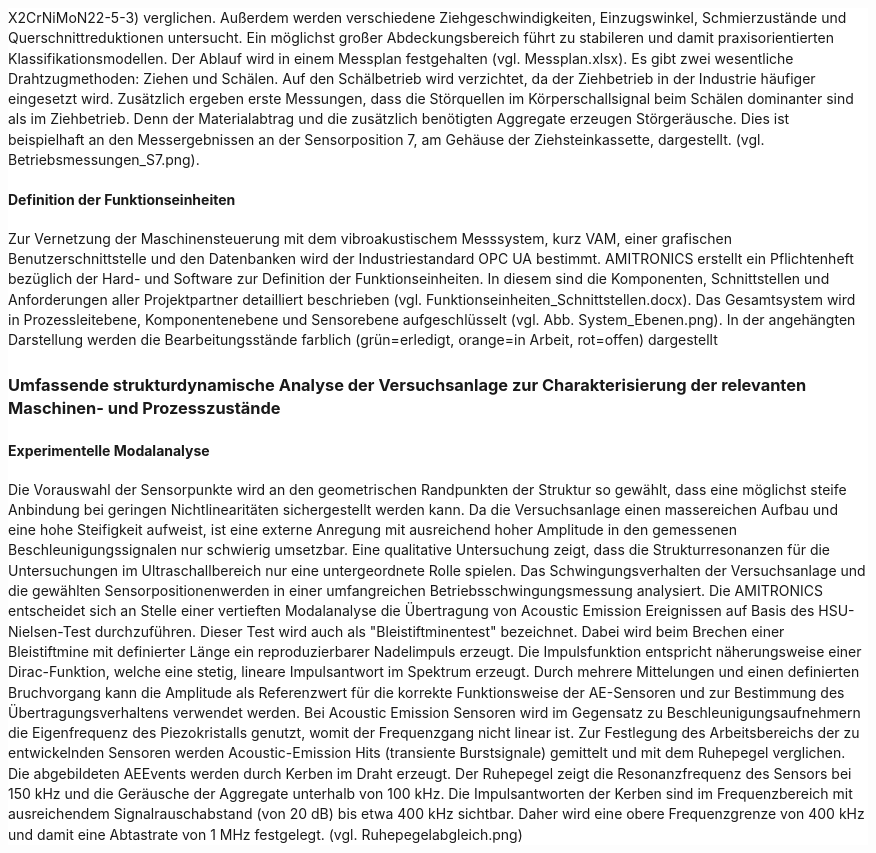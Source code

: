 X2CrNiMoN22-5-3) verglichen. Außerdem werden verschiedene Ziehgeschwindigkeiten,
Einzugswinkel, Schmierzustände und Querschnittreduktionen untersucht. Ein möglichst großer
Abdeckungsbereich führt zu stabileren und damit praxisorientierten Klassifikationsmodellen. Der
Ablauf wird in einem Messplan festgehalten (vgl. Messplan.xlsx).
Es gibt zwei wesentliche Drahtzugmethoden: Ziehen und Schälen. Auf den Schälbetrieb wird
verzichtet, da der Ziehbetrieb in der Industrie häufiger eingesetzt wird. Zusätzlich ergeben erste
Messungen, dass die Störquellen im Körperschallsignal beim Schälen dominanter sind als im
Ziehbetrieb. Denn der Materialabtrag und die zusätzlich benötigten Aggregate erzeugen
Störgeräusche. Dies ist beispielhaft an den Messergebnissen an der Sensorposition 7, am
Gehäuse der Ziehsteinkassette, dargestellt. (vgl. Betriebsmessungen_S7.png).

#### Definition der Funktionseinheiten


Zur Vernetzung der Maschinensteuerung mit dem vibroakustischem Messsystem, kurz VAM, einer
grafischen Benutzerschnittstelle und den Datenbanken wird der Industriestandard OPC UA
bestimmt. AMITRONICS erstellt ein Pflichtenheft bezüglich der Hard- und Software zur Definition
der Funktionseinheiten. In diesem sind die Komponenten, Schnittstellen und Anforderungen aller
Projektpartner detailliert beschrieben (vgl. Funktionseinheiten_Schnittstellen.docx).
Das Gesamtsystem wird in Prozessleitebene, Komponentenebene und Sensorebene
aufgeschlüsselt (vgl. Abb. System_Ebenen.png). In der angehängten Darstellung werden die
Bearbeitungsstände farblich (grün=erledigt, orange=in Arbeit, rot=offen) dargestellt

### Umfassende strukturdynamische Analyse der Versuchsanlage zur Charakterisierung der relevanten Maschinen- und Prozesszustände

#### Experimentelle Modalanalyse


Die Vorauswahl der Sensorpunkte wird an den geometrischen Randpunkten der Struktur so
gewählt, dass eine möglichst steife Anbindung bei geringen Nichtlinearitäten sichergestellt
werden kann. Da die Versuchsanlage einen massereichen Aufbau und eine hohe Steifigkeit
aufweist, ist eine externe Anregung mit ausreichend hoher Amplitude in den gemessenen
Beschleunigungssignalen nur schwierig umsetzbar. Eine qualitative Untersuchung zeigt, dass die
Strukturresonanzen für die Untersuchungen im Ultraschallbereich nur eine untergeordnete Rolle
spielen. Das Schwingungsverhalten der Versuchsanlage und die gewählten Sensorpositionenwerden in einer umfangreichen Betriebsschwingungsmessung analysiert. Die AMITRONICS
entscheidet sich an Stelle einer vertieften Modalanalyse die Übertragung von Acoustic Emission
Ereignissen auf Basis des HSU-Nielsen-Test durchzuführen. Dieser Test wird auch als
"Bleistiftminentest" bezeichnet. Dabei wird beim Brechen einer Bleistiftmine mit definierter Länge
ein reproduzierbarer Nadelimpuls erzeugt. Die Impulsfunktion entspricht näherungsweise einer
Dirac-Funktion, welche eine stetig, lineare Impulsantwort im Spektrum erzeugt. Durch mehrere
Mittelungen und einen definierten Bruchvorgang kann die Amplitude als Referenzwert für die
korrekte Funktionsweise der AE-Sensoren und zur Bestimmung des Übertragungsverhaltens
verwendet werden. Bei Acoustic Emission Sensoren wird im Gegensatz zu
Beschleunigungsaufnehmern die Eigenfrequenz des Piezokristalls genutzt, womit der
Frequenzgang nicht linear ist.
Zur Festlegung des Arbeitsbereichs der zu entwickelnden Sensoren werden Acoustic-Emission
Hits (transiente Burstsignale) gemittelt und mit dem Ruhepegel verglichen. Die abgebildeten AEEvents werden durch Kerben im Draht erzeugt. Der Ruhepegel zeigt die Resonanzfrequenz des
Sensors bei 150 kHz und die Geräusche der Aggregate unterhalb von 100 kHz. Die
Impulsantworten der Kerben sind im Frequenzbereich mit ausreichendem Signalrauschabstand
(von 20 dB) bis etwa 400 kHz sichtbar. Daher wird eine obere Frequenzgrenze von 400 kHz und
damit eine Abtastrate von 1 MHz festgelegt. (vgl. Ruhepegelabgleich.png)

